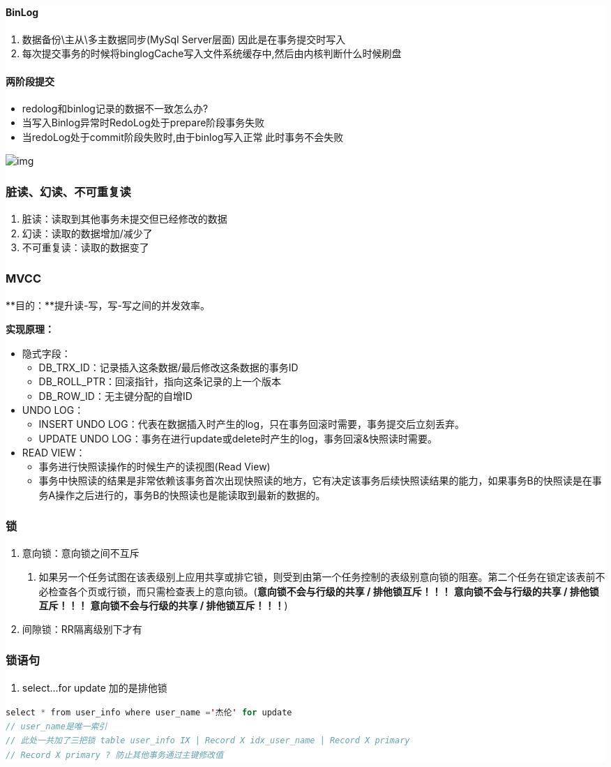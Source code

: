 #### BinLog

1. 数据备份\主从\多主数据同步(MySql Server层面) 因此是在事务提交时写入
1. 每次提交事务的时候将binglogCache写入文件系统缓存中,然后由内核判断什么时候刷盘

#### 两阶段提交

- redolog和binlog记录的数据不一致怎么办? 
- 当写入Binlog异常时RedoLog处于prepare阶段事务失败
- 当redoLog处于commit阶段失败时,由于binlog写入正常 此时事务不会失败

![img](https://pica.zhimg.com/v2-c9357ad4f60c3208d1a78a46b1318b9e_b.jpg)

### 脏读、幻读、不可重复读

1. 脏读：读取到其他事务未提交但已经修改的数据
2. 幻读：读取的数据增加/减少了
3. 不可重复读：读取的数据变了

### MVCC

**目的：**提升读-写，写-写之间的并发效率。

**实现原理：**

- 隐式字段：
  - DB_TRX_ID：记录插入这条数据/最后修改这条数据的事务ID
  - DB_ROLL_PTR：回滚指针，指向这条记录的上一个版本
  - DB_ROW_ID：无主键分配的自增ID
- UNDO LOG：
  - INSERT UNDO LOG：代表在数据插入时产生的log，只在事务回滚时需要，事务提交后立刻丢弃。
  - UPDATE UNDO LOG：事务在进行update或delete时产生的log，事务回滚&快照读时需要。
- READ VIEW：
  - 事务进行快照读操作的时候生产的读视图(Read View)
  - 事务中快照读的结果是非常依赖该事务首次出现快照读的地方，它有决定该事务后续快照读结果的能力，如果事务B的快照读是在事务A操作之后进行的，事务B的快照读也是能读取到最新的数据的。

### 锁

1. 意向锁：意向锁之间不互斥
   1. 如果另一个任务试图在该表级别上应用共享或排它锁，则受到由第一个任务控制的表级别意向锁的阻塞。第二个任务在锁定该表前不必检查各个页或行锁，而只需检查表上的意向锁。(**意向锁不会与行级的共享 / 排他锁互斥！！！** **意向锁不会与行级的共享 / 排他锁互斥！！！** **意向锁不会与行级的共享 / 排他锁互斥！！！**)

2. 间隙锁：RR隔离级别下才有

### 锁语句

1. select...for update 加的是排他锁

```java
select * from user_info where user_name ='杰伦' for update
// user_name是唯一索引
// 此处一共加了三把锁 table user_info IX | Record X idx_user_name | Record X primary
// Record X primary ? 防止其他事务通过主键修改值
```

